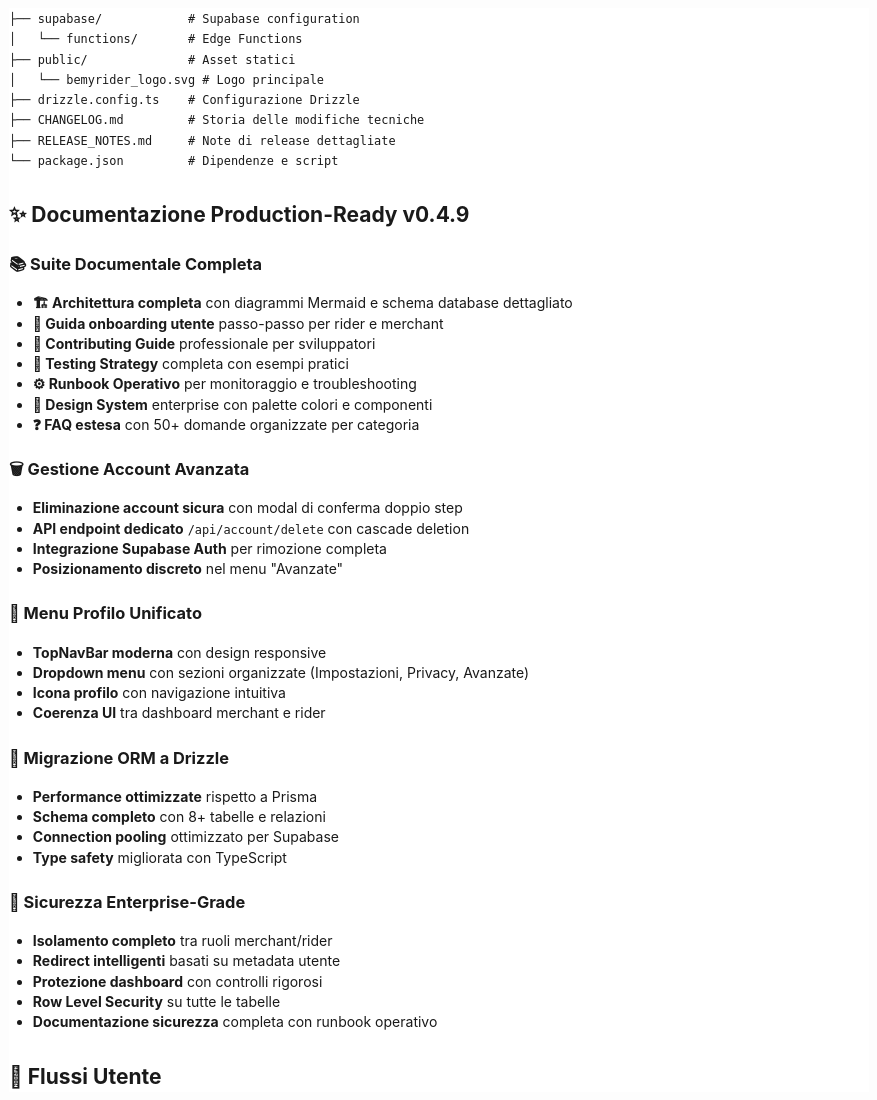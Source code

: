 ```
├── supabase/            # Supabase configuration
│   └── functions/       # Edge Functions
├── public/              # Asset statici
│   └── bemyrider_logo.svg # Logo principale
├── drizzle.config.ts    # Configurazione Drizzle
├── CHANGELOG.md         # Storia delle modifiche tecniche
├── RELEASE_NOTES.md     # Note di release dettagliate
└── package.json         # Dipendenze e script
```

## ✨ Documentazione Production-Ready v0.4.9

### 📚 Suite Documentale Completa
- **🏗️ Architettura completa** con diagrammi Mermaid e schema database dettagliato
- **👥 Guida onboarding utente** passo-passo per rider e merchant
- **🔧 Contributing Guide** professionale per sviluppatori
- **🧪 Testing Strategy** completa con esempi pratici
- **⚙️ Runbook Operativo** per monitoraggio e troubleshooting
- **🎨 Design System** enterprise con palette colori e componenti
- **❓ FAQ estesa** con 50+ domande organizzate per categoria

### 🗑️ Gestione Account Avanzata
- **Eliminazione account sicura** con modal di conferma doppio step
- **API endpoint dedicato** `/api/account/delete` con cascade deletion
- **Integrazione Supabase Auth** per rimozione completa
- **Posizionamento discreto** nel menu "Avanzate"

### 🎨 Menu Profilo Unificato
- **TopNavBar moderna** con design responsive
- **Dropdown menu** con sezioni organizzate (Impostazioni, Privacy, Avanzate)
- **Icona profilo** con navigazione intuitiva
- **Coerenza UI** tra dashboard merchant e rider

### 🔧 Migrazione ORM a Drizzle
- **Performance ottimizzate** rispetto a Prisma
- **Schema completo** con 8+ tabelle e relazioni
- **Connection pooling** ottimizzato per Supabase
- **Type safety** migliorata con TypeScript

### 🔐 Sicurezza Enterprise-Grade
- **Isolamento completo** tra ruoli merchant/rider
- **Redirect intelligenti** basati su metadata utente
- **Protezione dashboard** con controlli rigorosi
- **Row Level Security** su tutte le tabelle
- **Documentazione sicurezza** completa con runbook operativo

## 🔄 Flussi Utente
